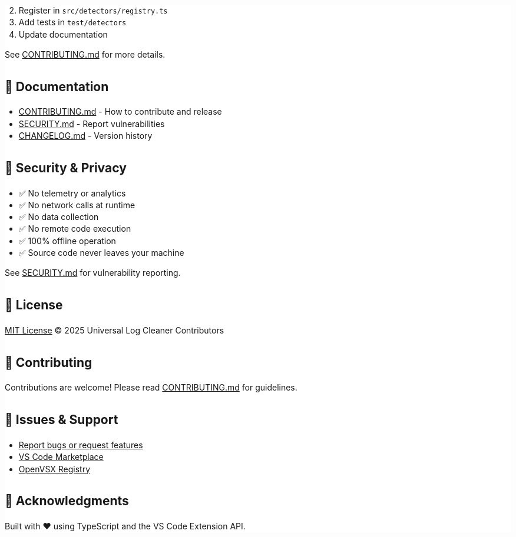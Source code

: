 ```typescript
```

2. Register in `src/detectors/registry.ts`
3. Add tests in `test/detectors`
4. Update documentation

See [CONTRIBUTING.md](CONTRIBUTING.md) for more details.

## 📖 Documentation

- [CONTRIBUTING.md](CONTRIBUTING.md) - How to contribute and release
- [SECURITY.md](SECURITY.md) - Report vulnerabilities
- [CHANGELOG.md](CHANGELOG.md) - Version history

## 🔐 Security & Privacy

- ✅ No telemetry or analytics
- ✅ No network calls at runtime
- ✅ No data collection
- ✅ No remote code execution
- ✅ 100% offline operation
- ✅ Source code never leaves your machine

See [SECURITY.md](SECURITY.md) for vulnerability reporting.

## 📝 License

[MIT License](LICENSE) © 2025 Universal Log Cleaner Contributors

## 🤝 Contributing

Contributions are welcome! Please read [CONTRIBUTING.md](CONTRIBUTING.md) for guidelines.

## 🐛 Issues & Support

- [Report bugs or request features](https://github.com/zahidlatifdev/universal-log-cleaner/issues)
- [VS Code Marketplace](https://marketplace.visualstudio.com/items?itemName=zahidlatifdev.universal-log-cleaner)
- [OpenVSX Registry](https://open-vsx.org/extension/zahidlatifdev/universal-log-cleaner)

## 🌟 Acknowledgments

Built with ❤️ using TypeScript and the VS Code Extension API.
